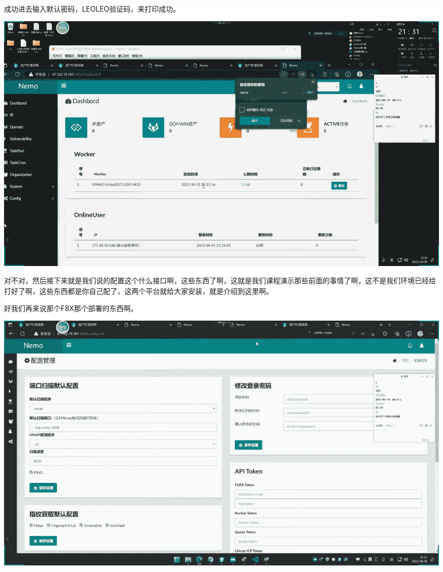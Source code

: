 成功进去输入默认密码，LEOLEO验证码，来打印成功。

![](img/a0b02148c15ce051598540e95f310471_330.png)

对不对，然后接下来就是我们说的配置这个什么接口啊，这些东西了啊，这就是我们课程演示那些前面的事情了啊，这不是我们环境已经给打好了啊，这些东西都是你自己配了，这两个平台就给大家安装，就是介绍到这里啊。

好我们再来说那个F8X那个部署的东西啊。

![](img/a0b02148c15ce051598540e95f310471_332.png)
